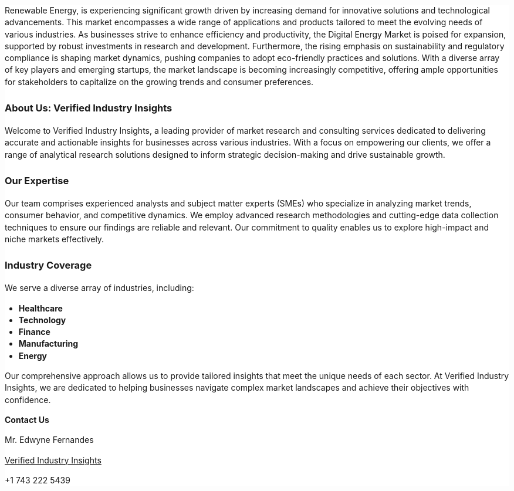 Renewable Energy, is experiencing significant growth driven by increasing demand for innovative solutions and technological advancements. This market encompasses a wide range of applications and products tailored to meet the evolving needs of various industries. As businesses strive to enhance efficiency and productivity, the Digital Energy Market is poised for expansion, supported by robust investments in research and development. Furthermore, the rising emphasis on sustainability and regulatory compliance is shaping market dynamics, pushing companies to adopt eco-friendly practices and solutions. With a diverse array of key players and emerging startups, the market landscape is becoming increasingly competitive, offering ample opportunities for stakeholders to capitalize on the growing trends and consumer preferences.</p><h3>About Us: Verified Industry Insights</h3><p>Welcome to Verified Industry Insights, a leading provider of market research and consulting services dedicated to delivering accurate and actionable insights for businesses across various industries. With a focus on empowering our clients, we offer a range of analytical research solutions designed to inform strategic decision-making and drive sustainable growth.</p><h3>Our Expertise</h3><p>Our team comprises experienced analysts and subject matter experts (SMEs) who specialize in analyzing market trends, consumer behavior, and competitive dynamics. We employ advanced research methodologies and cutting-edge data collection techniques to ensure our findings are reliable and relevant. Our commitment to quality enables us to explore high-impact and niche markets effectively.</p><h3>Industry Coverage</h3><p>We serve a diverse array of industries, including:</p><ul><li><strong>Healthcare</strong></li><li><strong>Technology</strong></li><li><strong>Finance</strong></li><li><strong>Manufacturing</strong></li><li><strong>Energy</strong></li></ul><p>Our comprehensive approach allows us to provide tailored insights that meet the unique needs of each sector. At Verified Industry Insights, we are dedicated to helping businesses navigate complex market landscapes and achieve their objectives with confidence.</p><p><strong>Contact Us</strong></p><p>Mr. Edwyne Fernandes</p><p><a href="https://www.verifiedindustryinsights.com/">Verified Industry Insights</a></p><p>+1 743 222 5439</p>
